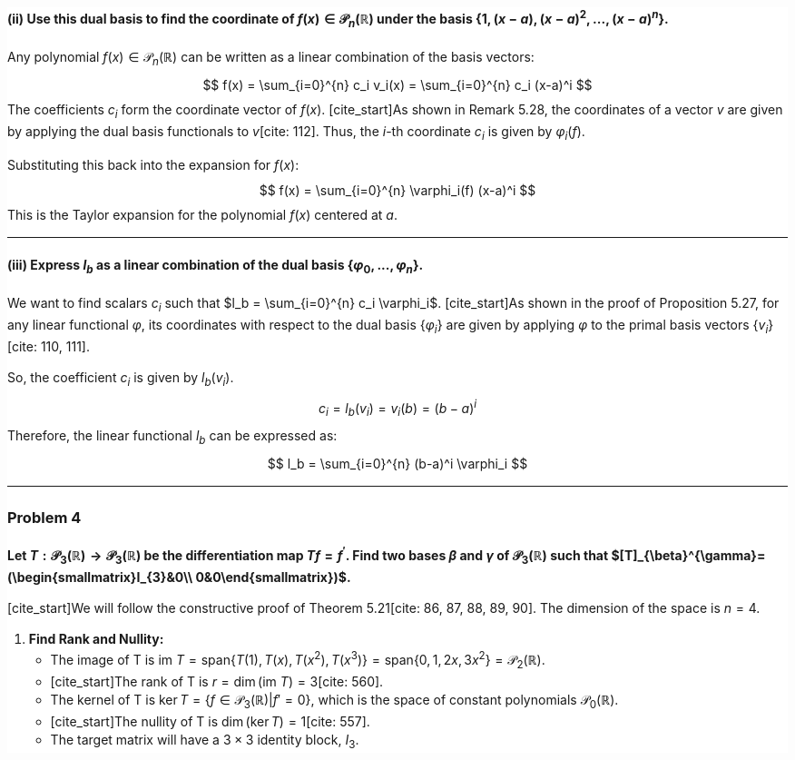#### (ii) Use this dual basis to find the coordinate of $f(x)\in\mathcal{P}_{n}(\mathbb{R})$ under the basis $\{1,(x-a),(x-a)^{2},...,(x-a)^{n}\}$.

Any polynomial $f(x) \in \mathcal{P}_n(\mathbb{R})$ can be written as a linear combination of the basis vectors:
$$
f(x) = \sum_{i=0}^{n} c_i v_i(x) = \sum_{i=0}^{n} c_i (x-a)^i
$$
The coefficients $c_i$ form the coordinate vector of $f(x)$. [cite_start]As shown in Remark 5.28, the coordinates of a vector $v$ are given by applying the dual basis functionals to $v$[cite: 112]. Thus, the $i$-th coordinate $c_i$ is given by $\varphi_i(f)$.

Substituting this back into the expansion for $f(x)$:
$$
f(x) = \sum_{i=0}^{n} \varphi_i(f) (x-a)^i
$$
This is the Taylor expansion for the polynomial $f(x)$ centered at $a$.

---

#### (iii) Express $l_{b}$ as a linear combination of the dual basis $\{\varphi_{0},...,\varphi_{n}\}$.

We want to find scalars $c_i$ such that $l_b = \sum_{i=0}^{n} c_i \varphi_i$.
[cite_start]As shown in the proof of Proposition 5.27, for any linear functional $\varphi$, its coordinates with respect to the dual basis $\{\varphi_i\}$ are given by applying $\varphi$ to the primal basis vectors $\{v_i\}$[cite: 110, 111].

So, the coefficient $c_i$ is given by $l_b(v_i)$.
$$
c_i = l_b(v_i) = v_i(b) = (b-a)^i
$$
Therefore, the linear functional $l_b$ can be expressed as:
$$
l_b = \sum_{i=0}^{n} (b-a)^i \varphi_i
$$

***

### Problem 4

**Let $T:\mathcal{P}_{3}(\mathbb{R})\rightarrow\mathcal{P}_{3}(\mathbb{R})$ be the differentiation map $Tf=f^{\prime}$. Find two bases $\beta$ and $\gamma$ of $\mathcal{P}_{3}(\mathbb{R})$ such that $[T]_{\beta}^{\gamma}=(\begin{smallmatrix}I_{3}&0\\ 0&0\end{smallmatrix})$.**

[cite_start]We will follow the constructive proof of Theorem 5.21[cite: 86, 87, 88, 89, 90]. The dimension of the space is $n=4$.

1.  **Find Rank and Nullity:**
    * The image of T is $\text{im } T = \text{span}\{T(1), T(x), T(x^2), T(x^3)\} = \text{span}\{0, 1, 2x, 3x^2\} = \mathcal{P}_2(\mathbb{R})$.
    * [cite_start]The rank of T is $r = \dim(\text{im } T) = 3$[cite: 560].
    * The kernel of T is $\ker T = \{f \in \mathcal{P}_3(\mathbb{R}) | f' = 0\}$, which is the space of constant polynomials $\mathcal{P}_0(\mathbb{R})$.
    * [cite_start]The nullity of T is $\dim(\ker T) = 1$[cite: 557].
    * The target matrix will have a $3 \times 3$ identity block, $I_3$.

